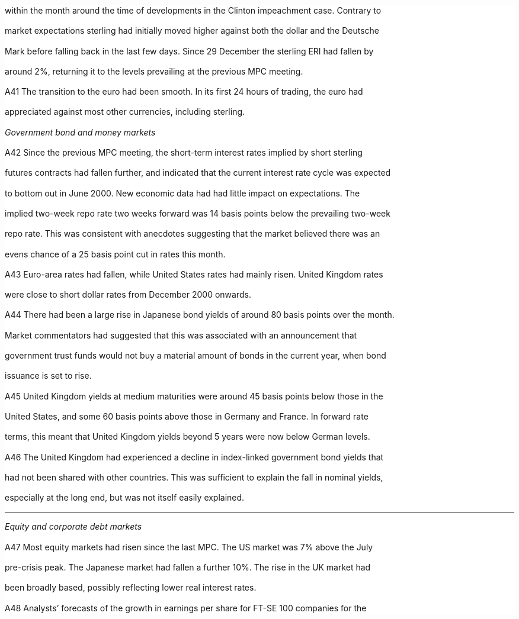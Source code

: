 within the month around the time of developments in the Clinton impeachment case. Contrary to

market expectations sterling had initially moved higher against both the dollar and the Deutsche

Mark before falling back in the last few days. Since 29 December the sterling ERI had fallen by

around 2%, returning it to the levels prevailing at the previous MPC meeting.

A41 The transition to the euro had been smooth. In its first 24 hours of trading, the euro had

appreciated against most other currencies, including sterling.

_Government bond and money markets_

A42 Since the previous MPC meeting, the short-term interest rates implied by short sterling

futures contracts had fallen further, and indicated that the current interest rate cycle was expected

to bottom out in June 2000. New economic data had had little impact on expectations. The

implied two-week repo rate two weeks forward was 14 basis points below the prevailing two-week

repo rate. This was consistent with anecdotes suggesting that the market believed there was an

evens chance of a 25 basis point cut in rates this month.

A43 Euro-area rates had fallen, while United States rates had mainly risen. United Kingdom rates

were close to short dollar rates from December 2000 onwards.

A44 There had been a large rise in Japanese bond yields of around 80 basis points over the month.

Market commentators had suggested that this was associated with an announcement that

government trust funds would not buy a material amount of bonds in the current year, when bond

issuance is set to rise.

A45 United Kingdom yields at medium maturities were around 45 basis points below those in the

United States, and some 60 basis points above those in Germany and France. In forward rate

terms, this meant that United Kingdom yields beyond 5 years were now below German levels.

A46 The United Kingdom had experienced a decline in index-linked government bond yields that

had not been shared with other countries. This was sufficient to explain the fall in nominal yields,

especially at the long end, but was not itself easily explained.


-----

_Equity and corporate debt markets_

A47 Most equity markets had risen since the last MPC. The US market was 7% above the July

pre-crisis peak. The Japanese market had fallen a further 10%. The rise in the UK market had

been broadly based, possibly reflecting lower real interest rates.

A48 Analysts’ forecasts of the growth in earnings per share for FT-SE 100 companies for the
